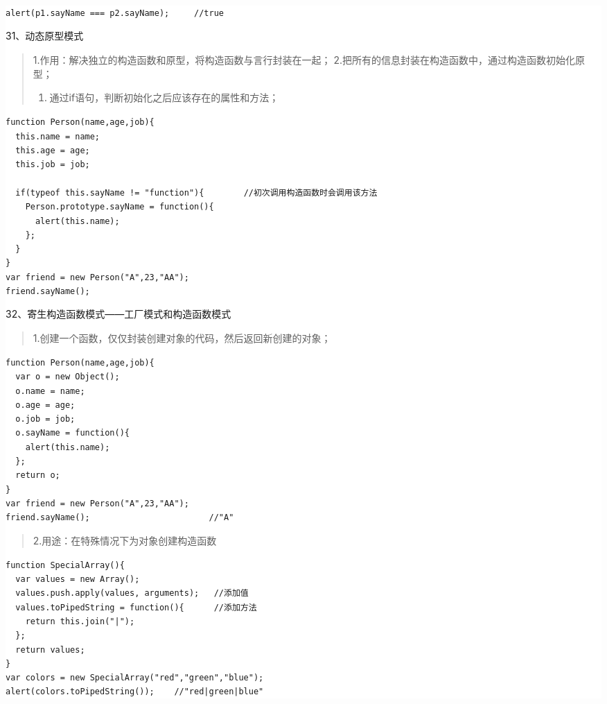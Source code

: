 ```
alert(p1.sayName === p2.sayName);     //true
```

31、动态原型模式
> 1.作用：解决独立的构造函数和原型，将构造函数与言行封装在一起；
> 2.把所有的信息封装在构造函数中，通过构造函数初始化原型；
> 1. 通过if语句，判断初始化之后应该存在的属性和方法；
```
function Person(name,age,job){
  this.name = name;
  this.age = age;
  this.job = job;

  if(typeof this.sayName != "function"){        //初次调用构造函数时会调用该方法
    Person.prototype.sayName = function(){
      alert(this.name);
    };
  }
}
var friend = new Person("A",23,"AA");
friend.sayName();
```

32、寄生构造函数模式——工厂模式和构造函数模式
> 1.创建一个函数，仅仅封装创建对象的代码，然后返回新创建的对象；
```
function Person(name,age,job){
  var o = new Object();
  o.name = name;
  o.age = age;
  o.job = job;
  o.sayName = function(){
    alert(this.name);
  };
  return o;
}
var friend = new Person("A",23,"AA");
friend.sayName();                        //"A"
```
> 2.用途：在特殊情况下为对象创建构造函数
```
function SpecialArray(){
  var values = new Array();
  values.push.apply(values, arguments);   //添加值
  values.toPipedString = function(){      //添加方法
    return this.join("|");
  };
  return values;
}
var colors = new SpecialArray("red","green","blue");
alert(colors.toPipedString());    //"red|green|blue"
```
